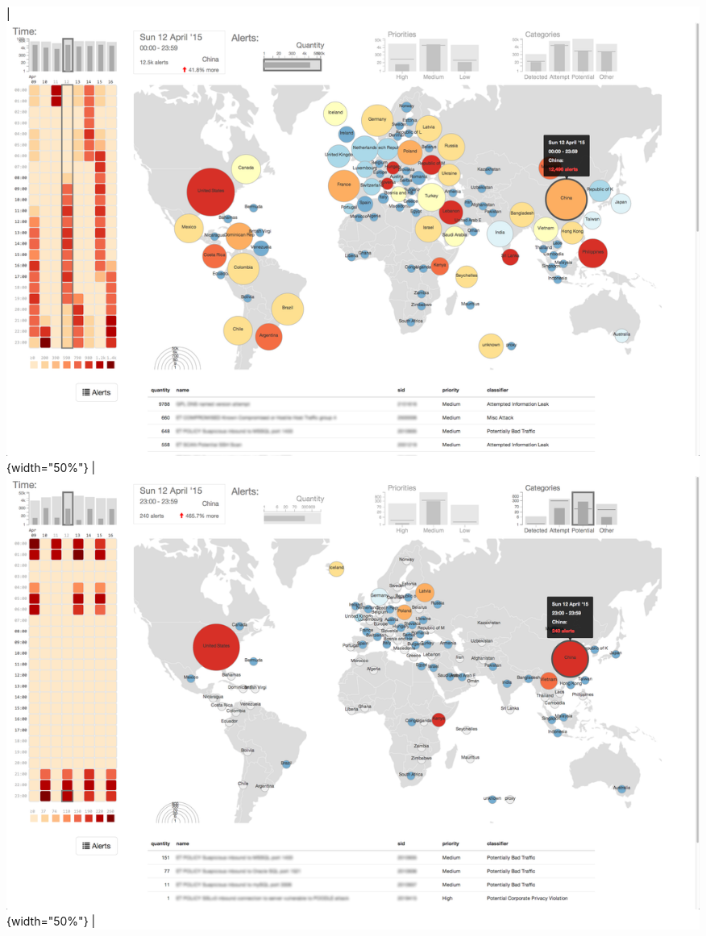 | ![](figures/bubble-net/bubble5.png){width="50%"} | ![](figures/bubble-net/bubble6.png){width="50%"} |
